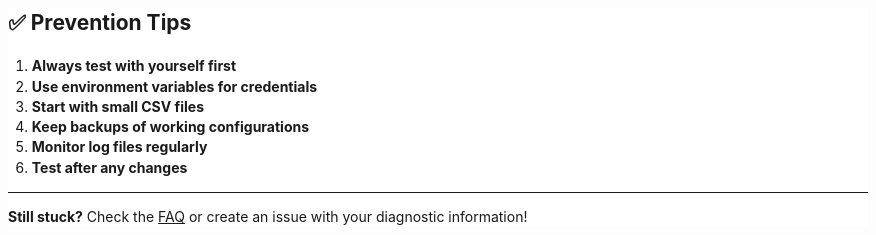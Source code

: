 ## ✅ Prevention Tips

1. **Always test with yourself first**
2. **Use environment variables for credentials**
3. **Start with small CSV files**
4. **Keep backups of working configurations**
5. **Monitor log files regularly**
6. **Test after any changes**

---

**Still stuck?** Check the [FAQ](FAQ.md) or create an issue with your diagnostic information!

